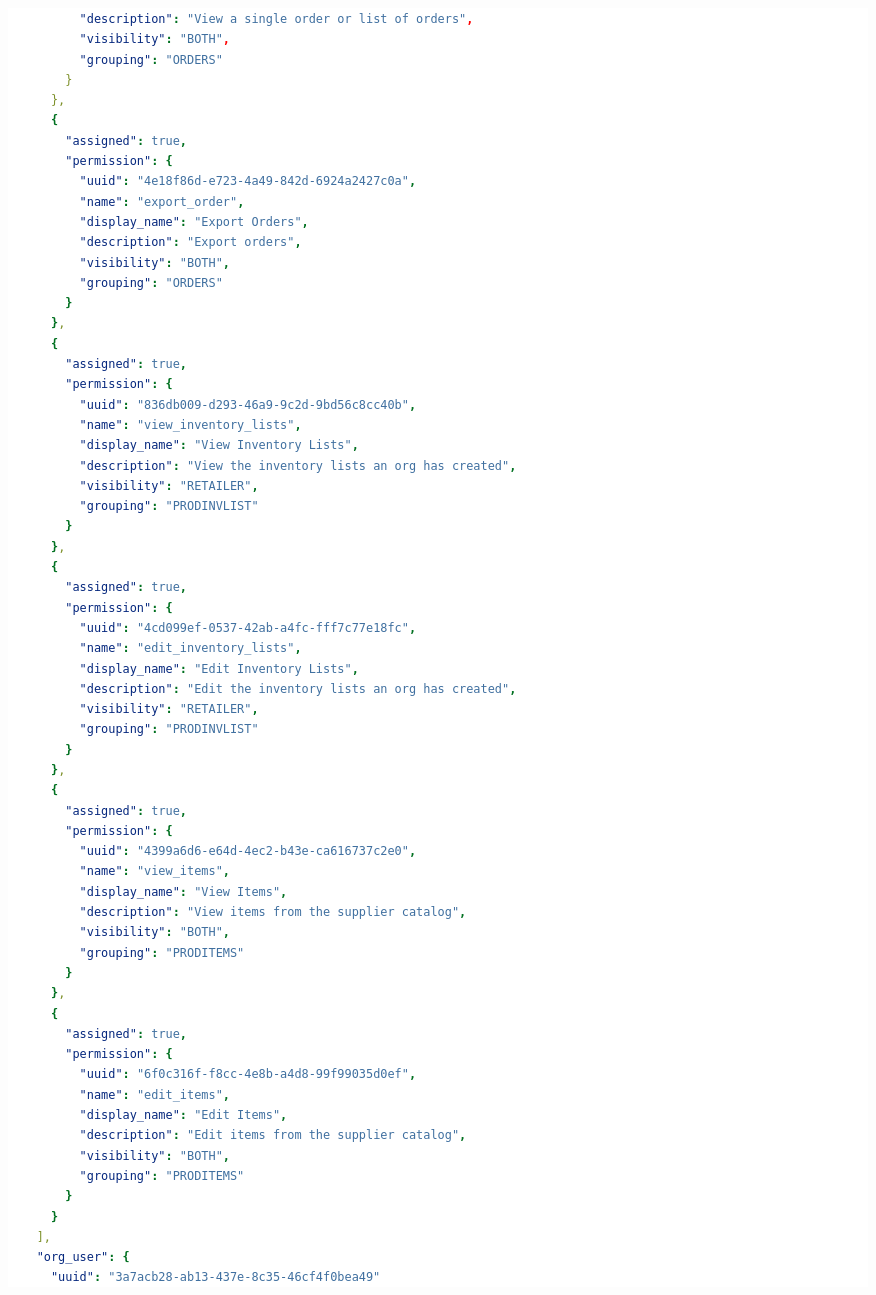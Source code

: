 ```yaml
          "description": "View a single order or list of orders",
          "visibility": "BOTH",
          "grouping": "ORDERS"
        }
      },
      {
        "assigned": true,
        "permission": {
          "uuid": "4e18f86d-e723-4a49-842d-6924a2427c0a",
          "name": "export_order",
          "display_name": "Export Orders",
          "description": "Export orders",
          "visibility": "BOTH",
          "grouping": "ORDERS"
        }
      },
      {
        "assigned": true,
        "permission": {
          "uuid": "836db009-d293-46a9-9c2d-9bd56c8cc40b",
          "name": "view_inventory_lists",
          "display_name": "View Inventory Lists",
          "description": "View the inventory lists an org has created",
          "visibility": "RETAILER",
          "grouping": "PRODINVLIST"
        }
      },
      {
        "assigned": true,
        "permission": {
          "uuid": "4cd099ef-0537-42ab-a4fc-fff7c77e18fc",
          "name": "edit_inventory_lists",
          "display_name": "Edit Inventory Lists",
          "description": "Edit the inventory lists an org has created",
          "visibility": "RETAILER",
          "grouping": "PRODINVLIST"
        }
      },
      {
        "assigned": true,
        "permission": {
          "uuid": "4399a6d6-e64d-4ec2-b43e-ca616737c2e0",
          "name": "view_items",
          "display_name": "View Items",
          "description": "View items from the supplier catalog",
          "visibility": "BOTH",
          "grouping": "PRODITEMS"
        }
      },
      {
        "assigned": true,
        "permission": {
          "uuid": "6f0c316f-f8cc-4e8b-a4d8-99f99035d0ef",
          "name": "edit_items",
          "display_name": "Edit Items",
          "description": "Edit items from the supplier catalog",
          "visibility": "BOTH",
          "grouping": "PRODITEMS"
        }
      }
    ],
    "org_user": {
      "uuid": "3a7acb28-ab13-437e-8c35-46cf4f0bea49"
```